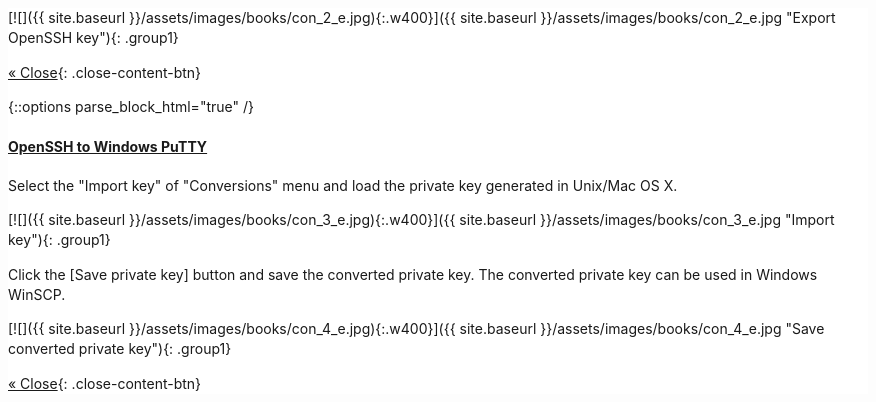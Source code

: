 [![]({{ site.baseurl }}/assets/images/books/con_2_e.jpg){:.w400}]({{ site.baseurl }}/assets/images/books/con_2_e.jpg "Export OpenSSH key"){: .group1}

[« Close](javascript:void(0)){: .close-content-btn}
</div>
</div>

{::options parse_block_html="true" /}
<div class="accordion-menu">
<h4 class="toggle-content-btn"><a href="javascript:void(0)">OpenSSH to Windows PuTTY</a></h4>
<div class="accordion-content">

Select the "Import key" of "Conversions" menu and load the private key
generated in Unix/Mac OS X.

[![]({{ site.baseurl }}/assets/images/books/con_3_e.jpg){:.w400}]({{ site.baseurl }}/assets/images/books/con_3_e.jpg "Import key"){: .group1}

Click the [Save private key] button and save the converted private
key. The converted private key can be used in Windows WinSCP.

[![]({{ site.baseurl }}/assets/images/books/con_4_e.jpg){:.w400}]({{ site.baseurl }}/assets/images/books/con_4_e.jpg "Save converted private key"){: .group1}

[« Close](javascript:void(0)){: .close-content-btn}
</div>
</div>
